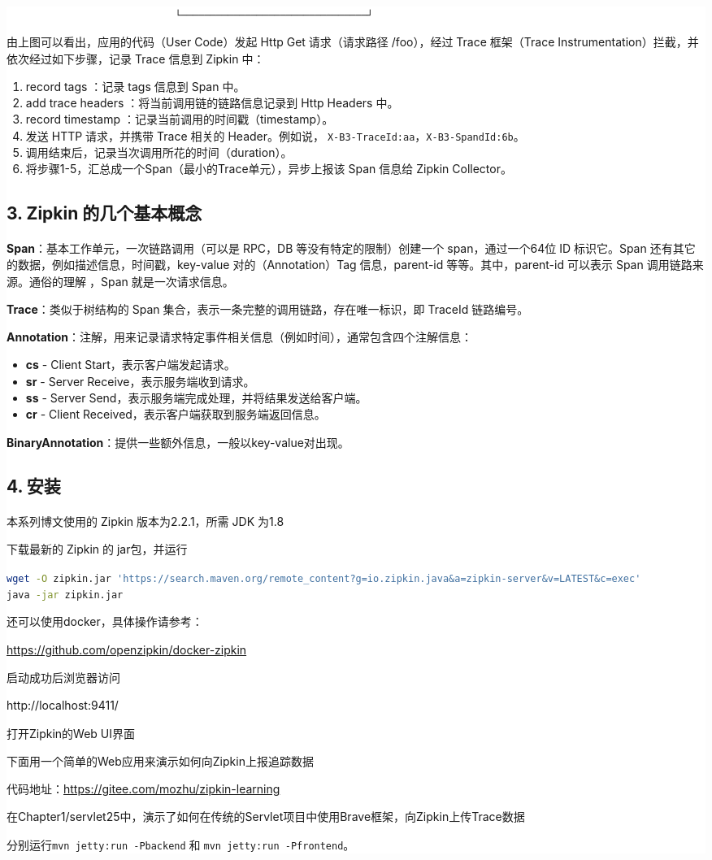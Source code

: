 ```ba
                             └────────────────────────────────┘
```

由上图可以看出，应用的代码（User Code）发起 Http Get 请求（请求路径 /foo），经过 Trace 框架（Trace Instrumentation）拦截，并依次经过如下步骤，记录 Trace 信息到 Zipkin 中：

1. record tags ：记录 tags 信息到 Span 中。
2. add trace headers ：将当前调用链的链路信息记录到 Http Headers 中。
3. record timestamp ：记录当前调用的时间戳（timestamp）。
4. 发送 HTTP 请求，并携带 Trace 相关的 Header。例如说， `X-B3-TraceId:aa`，`X-B3-SpandId:6b`。
5. 调用结束后，记录当次调用所花的时间（duration）。
6. 将步骤1-5，汇总成一个Span（最小的Trace单元），异步上报该 Span 信息给 Zipkin Collector。

## 3. Zipkin 的几个基本概念

**Span**：基本工作单元，一次链路调用（可以是 RPC，DB 等没有特定的限制）创建一个 span，通过一个64位 ID 标识它。Span 还有其它的数据，例如描述信息，时间戳，key-value 对的（Annotation）Tag 信息，parent-id 等等。其中，parent-id 可以表示 Span 调用链路来源。通俗的理解 ，Span 就是一次请求信息。

**Trace**：类似于树结构的 Span 集合，表示一条完整的调用链路，存在唯一标识，即 TraceId 链路编号。

**Annotation**：注解，用来记录请求特定事件相关信息（例如时间），通常包含四个注解信息：

- **cs** - Client Start，表示客户端发起请求。
- **sr** - Server Receive，表示服务端收到请求。
- **ss** - Server Send，表示服务端完成处理，并将结果发送给客户端。
- **cr** - Client Received，表示客户端获取到服务端返回信息。

**BinaryAnnotation**：提供一些额外信息，一般以key-value对出现。

## 4. 安装

本系列博文使用的 Zipkin 版本为2.2.1，所需 JDK 为1.8

下载最新的 Zipkin 的 jar包，并运行

```bash
wget -O zipkin.jar 'https://search.maven.org/remote_content?g=io.zipkin.java&a=zipkin-server&v=LATEST&c=exec'
java -jar zipkin.jar
```

还可以使用docker，具体操作请参考：

https://github.com/openzipkin/docker-zipkin

启动成功后浏览器访问

http://localhost:9411/

打开Zipkin的Web UI界面

下面用一个简单的Web应用来演示如何向Zipkin上报追踪数据

代码地址：https://gitee.com/mozhu/zipkin-learning

在Chapter1/servlet25中，演示了如何在传统的Servlet项目中使用Brave框架，向Zipkin上传Trace数据

分别运行`mvn jetty:run -Pbackend`  和 `mvn jetty:run -Pfrontend`。
